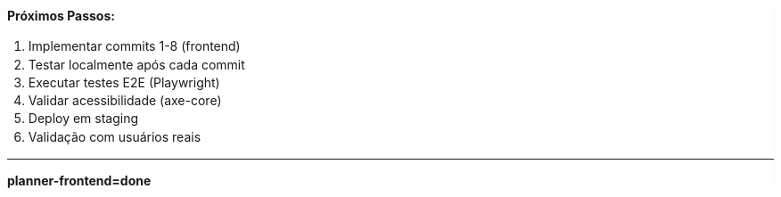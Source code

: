 **Próximos Passos:**
1. Implementar commits 1-8 (frontend)
2. Testar localmente após cada commit
3. Executar testes E2E (Playwright)
4. Validar acessibilidade (axe-core)
5. Deploy em staging
6. Validação com usuários reais

---

**planner-frontend=done**
